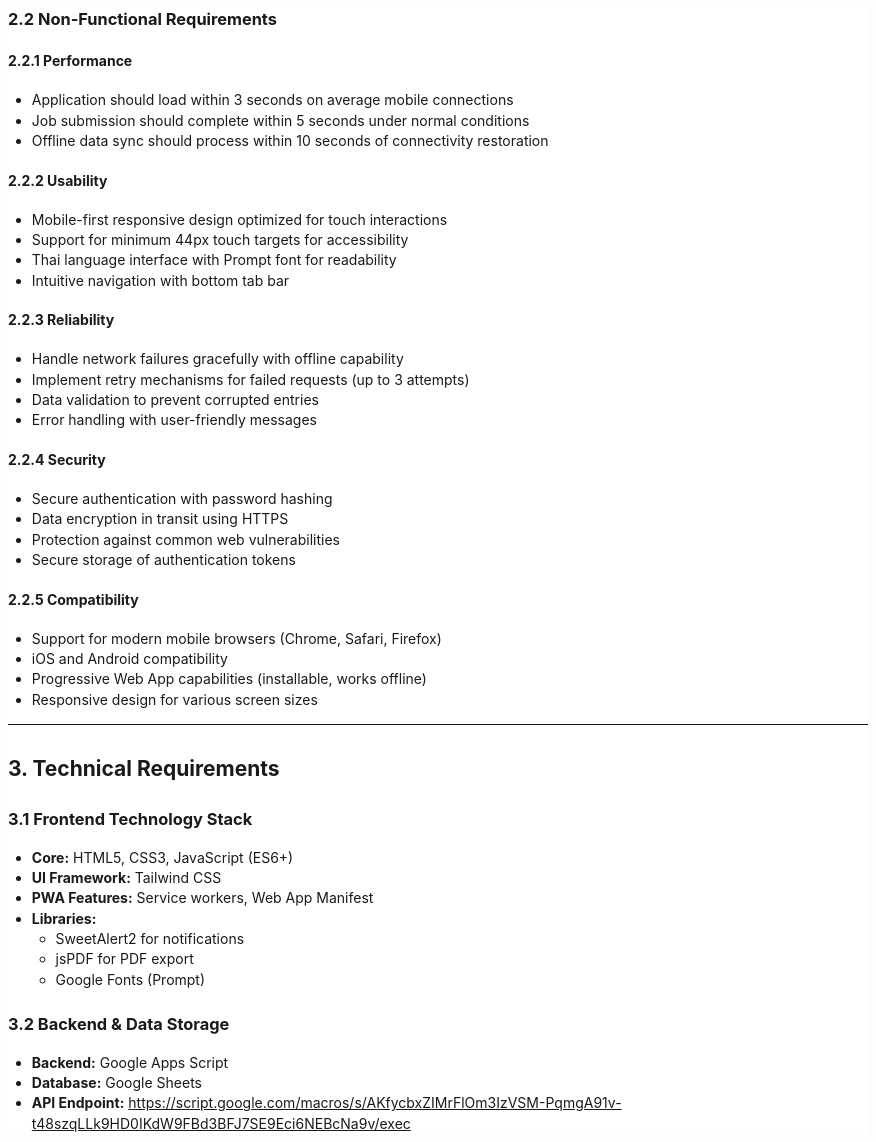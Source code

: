 ### 2.2 Non-Functional Requirements

#### 2.2.1 Performance
- Application should load within 3 seconds on average mobile connections
- Job submission should complete within 5 seconds under normal conditions
- Offline data sync should process within 10 seconds of connectivity restoration

#### 2.2.2 Usability
- Mobile-first responsive design optimized for touch interactions
- Support for minimum 44px touch targets for accessibility
- Thai language interface with Prompt font for readability
- Intuitive navigation with bottom tab bar

#### 2.2.3 Reliability
- Handle network failures gracefully with offline capability
- Implement retry mechanisms for failed requests (up to 3 attempts)
- Data validation to prevent corrupted entries
- Error handling with user-friendly messages

#### 2.2.4 Security
- Secure authentication with password hashing
- Data encryption in transit using HTTPS
- Protection against common web vulnerabilities
- Secure storage of authentication tokens

#### 2.2.5 Compatibility
- Support for modern mobile browsers (Chrome, Safari, Firefox)
- iOS and Android compatibility
- Progressive Web App capabilities (installable, works offline)
- Responsive design for various screen sizes

---

## 3. Technical Requirements

### 3.1 Frontend Technology Stack
- **Core:** HTML5, CSS3, JavaScript (ES6+)
- **UI Framework:** Tailwind CSS
- **PWA Features:** Service workers, Web App Manifest
- **Libraries:** 
  - SweetAlert2 for notifications
  - jsPDF for PDF export
  - Google Fonts (Prompt)

### 3.2 Backend & Data Storage
- **Backend:** Google Apps Script
- **Database:** Google Sheets
- **API Endpoint:** https://script.google.com/macros/s/AKfycbxZIMrFlOm3IzVSM-PqmgA91v-t48szqLLk9HD0IKdW9FBd3BFJ7SE9Eci6NEBcNa9v/exec
